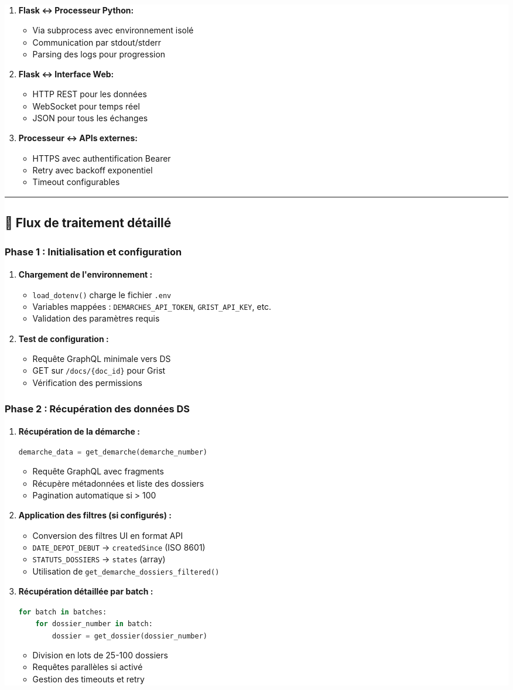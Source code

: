 1. **Flask ↔ Processeur Python:**
   - Via subprocess avec environnement isolé
   - Communication par stdout/stderr
   - Parsing des logs pour progression

2. **Flask ↔ Interface Web:**
   - HTTP REST pour les données
   - WebSocket pour temps réel
   - JSON pour tous les échanges

3. **Processeur ↔ APIs externes:**
   - HTTPS avec authentification Bearer
   - Retry avec backoff exponentiel
   - Timeout configurables

---

## 🔄 Flux de traitement détaillé

### **Phase 1 : Initialisation et configuration**

1. **Chargement de l'environnement :**
   - `load_dotenv()` charge le fichier `.env`
   - Variables mappées : `DEMARCHES_API_TOKEN`, `GRIST_API_KEY`, etc.
   - Validation des paramètres requis

2. **Test de configuration :**
   - Requête GraphQL minimale vers DS
   - GET sur `/docs/{doc_id}` pour Grist
   - Vérification des permissions

### **Phase 2 : Récupération des données DS**

1. **Récupération de la démarche :**
   ```python
   demarche_data = get_demarche(demarche_number)
   ```
   - Requête GraphQL avec fragments
   - Récupère métadonnées et liste des dossiers
   - Pagination automatique si > 100

2. **Application des filtres (si configurés) :**
   - Conversion des filtres UI en format API
   - `DATE_DEPOT_DEBUT` → `createdSince` (ISO 8601)
   - `STATUTS_DOSSIERS` → `states` (array)
   - Utilisation de `get_demarche_dossiers_filtered()`

3. **Récupération détaillée par batch :**
   ```python
   for batch in batches:
       for dossier_number in batch:
           dossier = get_dossier(dossier_number)
   ```
   - Division en lots de 25-100 dossiers
   - Requêtes parallèles si activé
   - Gestion des timeouts et retry
